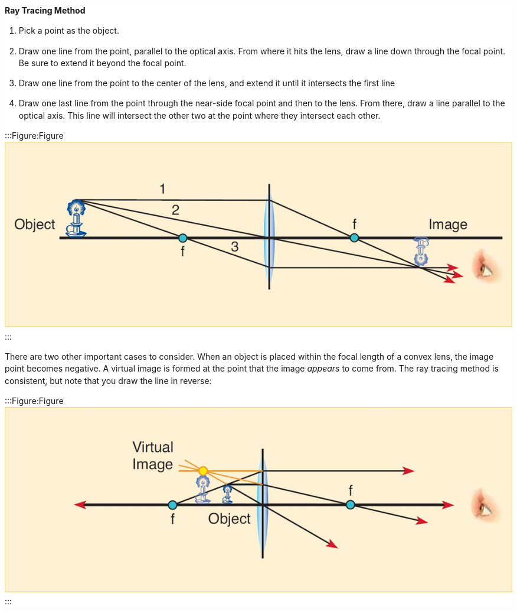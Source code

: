 
**Ray Tracing Method**

1. Pick a point as the object.

2. Draw one line from the point, parallel to the optical axis. From where it hits the lens, draw a line down through the focal point. Be sure to extend it beyond the focal point.

3. Draw one line from the point to the center of the lens, and extend it until it intersects the first line

4. Draw one last line from the point through the near-side focal point and then to the lens. From there, draw a line parallel to the optical axis. This line will intersect the other two at the point where they intersect each other.

:::Figure:Figure
![Figure 4](imgs/fig3_4.JPG)
:::

There are two other important cases to consider. When an object is placed within the focal length of a convex lens, the image point becomes negative. A virtual image is formed at the point that the image *appears* to come from. The ray tracing method is consistent, but note that you draw the line in reverse:

:::Figure:Figure
![Figure 5](imgs/fig3_5.JPG)
:::
